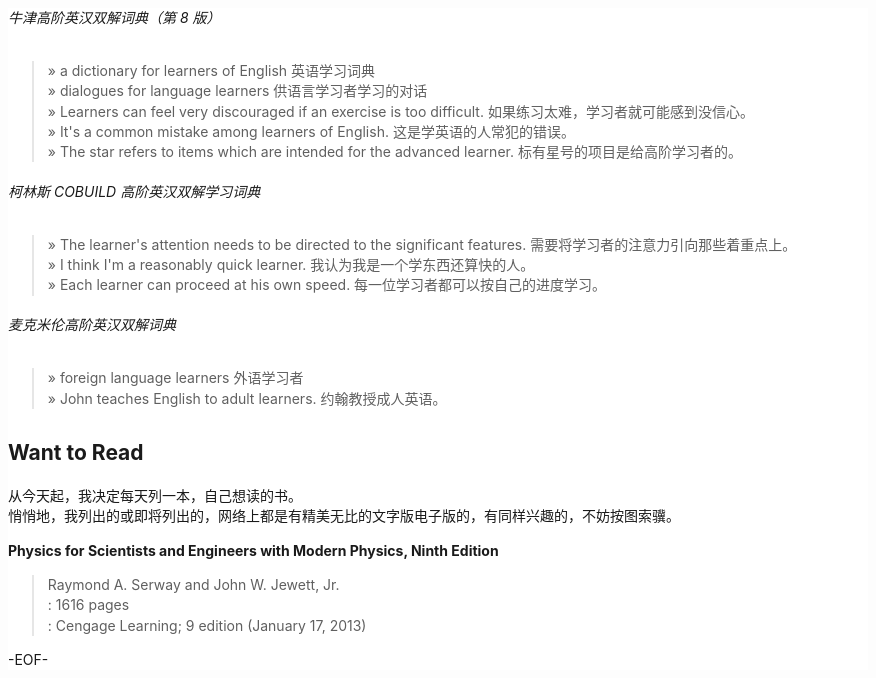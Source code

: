 ###### 牛津高阶英汉双解词典（第 8 版）  
> » a dictionary for learners of English 英语学习词典  
» dialogues for language learners 供语言学习者学习的对话  
» Learners can feel very discouraged if an exercise is too difficult. 如果练习太难，学习者就可能感到没信心。  
» It's a common mistake among learners of English. 这是学英语的人常犯的错误。  
» The star refers to items which are intended for the advanced learner. 标有星号的项目是给高阶学习者的。  
  
###### 柯林斯 COBUILD 高阶英汉双解学习词典  
> » The learner's attention needs to be directed to the significant features. 需要将学习者的注意力引向那些着重点上。  
» I think I'm a reasonably quick learner. 我认为我是一个学东西还算快的人。  
» Each learner can proceed at his own speed. 每一位学习者都可以按自己的进度学习。  
  
###### 麦克米伦高阶英汉双解词典  
> » foreign language learners 外语学习者  
» John teaches English to adult learners. 约翰教授成人英语。  
  
  
## Want to Read  
从今天起，我决定每天列一本，自己想读的书。  
悄悄地，我列出的或即将列出的，网络上都是有精美无比的文字版电子版的，有同样兴趣的，不妨按图索骥。  
  
**Physics for Scientists and Engineers with Modern Physics, Ninth Edition**  
>Raymond A. Serway and John W. Jewett, Jr.  
: 1616 pages  
: Cengage Learning; 9 edition (January 17, 2013)  
  
  
-EOF-